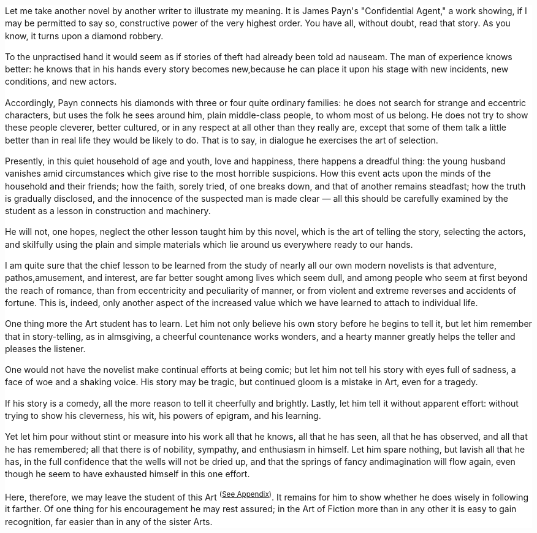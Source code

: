 Let me take another novel by another writer to illustrate my meaning. It is James Payn&#39;s &quot;Confidential Agent,&quot; a work showing, if I may be permitted to say so, constructive power of the very highest order. You have all, without doubt, read that story. As you know, it turns upon a diamond robbery.

To the unpractised hand it would seem as if stories of theft had already been told ad nauseam. The man of experience knows better: he knows that in his hands every story becomes new,because he can place it upon his stage with new incidents, new conditions, and new actors.

Accordingly, Payn connects his diamonds with three or four quite ordinary families: he does not search for strange and eccentric characters, but uses the folk he sees around him, plain middle-class people, to whom most of us belong. He does not try to show these people cleverer, better cultured, or in any respect at all other than they really are, except that some of them talk a little better than in real life they would be likely to do. That is to say, in dialogue he exercises the art of selection.

Presently, in this quiet household of age and youth, love and happiness, there happens a dreadful thing: the young husband vanishes amid circumstances which give rise to the most horrible suspicions. How this event acts upon the minds of the household and their friends; how the faith, sorely tried, of one breaks down, and that of another remains steadfast; how the truth is gradually disclosed, and the innocence of the suspected man is made clear — all this should be carefully examined by the student as a lesson in construction and machinery.

He will not, one hopes, neglect the other lesson taught him by this novel, which is the art of telling the story, selecting the actors, and skilfully using the plain and simple materials which lie around us everywhere ready to our hands.

I am quite sure that the chief lesson to be learned from the study of nearly all our own modern novelists is that adventure, pathos,amusement, and interest, are far better sought among lives which seem dull, and among people who seem at first beyond the reach of romance, than from eccentricity and peculiarity of manner, or from violent and extreme reverses and accidents of fortune. This is, indeed, only another aspect of the increased value which we have learned to attach to individual life.

One thing more the Art student has to learn. Let him not only believe his own story before he begins to tell it, but let him remember that in story-telling, as in almsgiving, a cheerful countenance works wonders, and a hearty manner greatly helps the teller and pleases the listener.

One would not have the novelist make continual efforts at being comic; but let him not tell his story with eyes full of sadness, a face of woe and a shaking voice. His story may be tragic, but continued gloom is a mistake in Art, even for a tragedy.

If his story is a comedy, all the more reason to tell it cheerfully and brightly. Lastly, let him tell it without apparent effort: without trying to show his cleverness, his wit, his powers of epigram, and his learning.

Yet let him pour without stint or measure into his work all that he knows, all that he has seen, all that he has observed, and all that he has remembered; all that there is of nobility, sympathy, and enthusiasm in himself. Let him spare nothing, but lavish all that he has, in the full confidence that the wells will not be dried up, and that the springs of fancy andimagination will flow again, even though he seem to have exhausted himself in this one effort.

Here, therefore, we may leave the student of this Art <sup>([See Appendix](#appendix))</sup>. It remains for him to show whether he does wisely in following it farther. Of one thing for his encouragement he may rest assured; in the Art of Fiction more than in any other it is easy to gain recognition, far easier than in any of the sister Arts.
